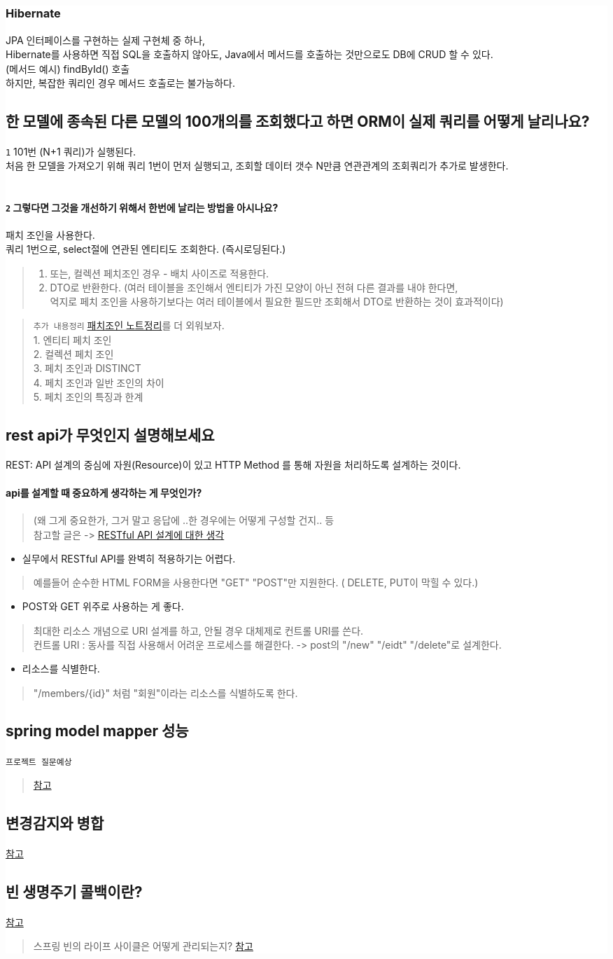 ### Hibernate
JPA 인터페이스를 구현하는 실제 구현체 중 하나, <br>
Hibernate를 사용하면 직접 SQL을 호출하지 않아도, Java에서 메서드를 호출하는 것만으로도 DB에 CRUD 할 수 있다. <br> (메서드 예시) findById() 호출 <br>
하지만, 복잡한 쿼리인 경우 메서드 호출로는 불가능하다.


## 한 모델에 종속된 다른 모델의 100개의를 조회했다고 하면 ORM이 실제 쿼리를 어떻게 날리나요?
`1` 101번 (N+1 쿼리)가 실행된다.  <br>
처음 한 모델을 가져오기 위해 쿼리 1번이 먼저 실행되고, 조회할 데이터 갯수 N만큼 연관관계의 조회쿼리가 추가로 발생한다. <br><br>
#### `2` 그렇다면 그것을 개선하기 위해서 한번에 날리는 방법을 아시나요?
패치 조인을 사용한다. <br> 쿼리 1번으로, select절에 연관된 엔티티도 조회한다. (즉시로딩된다.)
> 1) 또는,  컬렉션 페치조인 경우 - 배치 사이즈로 적용한다. <br>
> 2) DTO로 반환한다. (여러 테이블을 조인해서 엔티티가 가진 모양이 아닌 전혀 다른 결과를 내야 한다면, <br>
억지로 페치 조인을 사용하기보다는 여러 테이블에서 필요한 필드만 조회해서 DTO로 반환하는 것이 효과적이다)

> `추가 내용정리` [패치조인 노트정리](https://github.com/Kim-Gyuri/java_orm_standard_jpa_programming_bookStudy/blob/main/%ED%8E%98%EC%B9%98%EC%A1%B0%EC%9D%B8.md)를 더 외워보자.
>  <br> 1. 엔티티 페치 조인 <br>  2. 컬렉션 페치 조인 <br> 3. 페치 조인과 DISTINCT <br> 4. 페치 조인과 일반 조인의 차이 <br> 5. 페치 조인의 특징과 한계

## rest api가 무엇인지 설명해보세요
REST: API 설계의 중심에 자원(Resource)이 있고 HTTP Method 를 통해 자원을 처리하도록 설계하는 것이다. <br>

#### api를 설계할 때 중요하게 생각하는 게 무엇인가? 
> (왜 그게 중요한가, 그거 말고 응답에 ..한 경우에는 어떻게 구성할 건지.. 등 <br>
> 참고할 글은  ->  [RESTful API 설계에 대한 생각](https://blog.eomsh.com/139)

+ 실무에서 RESTful API를 완벽히 적용하기는 어렵다.
> 예를들어 순수한 HTML FORM을 사용한다면 "GET" "POST"만 지원한다. ( DELETE, PUT이 막힐 수 있다.) <br>

+ POST와 GET 위주로 사용하는 게 좋다.
> 최대한 리소스 개념으로 URI 설계를 하고, 안될 경우 대체제로 컨트롤 URI를 쓴다. <br>
> 컨트롤 URI : 동사를 직접 사용해서 어려운 프로세스를 해결한다. -> post의 "/new" "/eidt" "/delete"로 설계한다.
 
+ 리소스를 식별한다.
> "/members/{id}" 처럼 "회원"이라는 리소스를 식별하도록 한다.

## spring model mapper 성능
`프로젝트 질문예상`
> [참고](https://blog.eomsh.com/115)

## 변경감지와 병합
[참고](https://github.com/Kim-Gyuri/practice1-springboot-JPA/blob/master/%EB%B3%80%EA%B2%BD%EA%B0%90%EC%A7%80%EC%99%80%20%EB%B3%91%ED%95%A9.md)

## 빈 생명주기 콜백이란?
[참고](https://github.com/Kim-Gyuri/-/blob/master/README2.md#9-%EB%B9%88-%EC%8A%A4%EC%BD%94%ED%94%84)
> 스프링 빈의 라이프 사이클은 어떻게 관리되는지? [참고](https://dev-coco.tistory.com/163)

